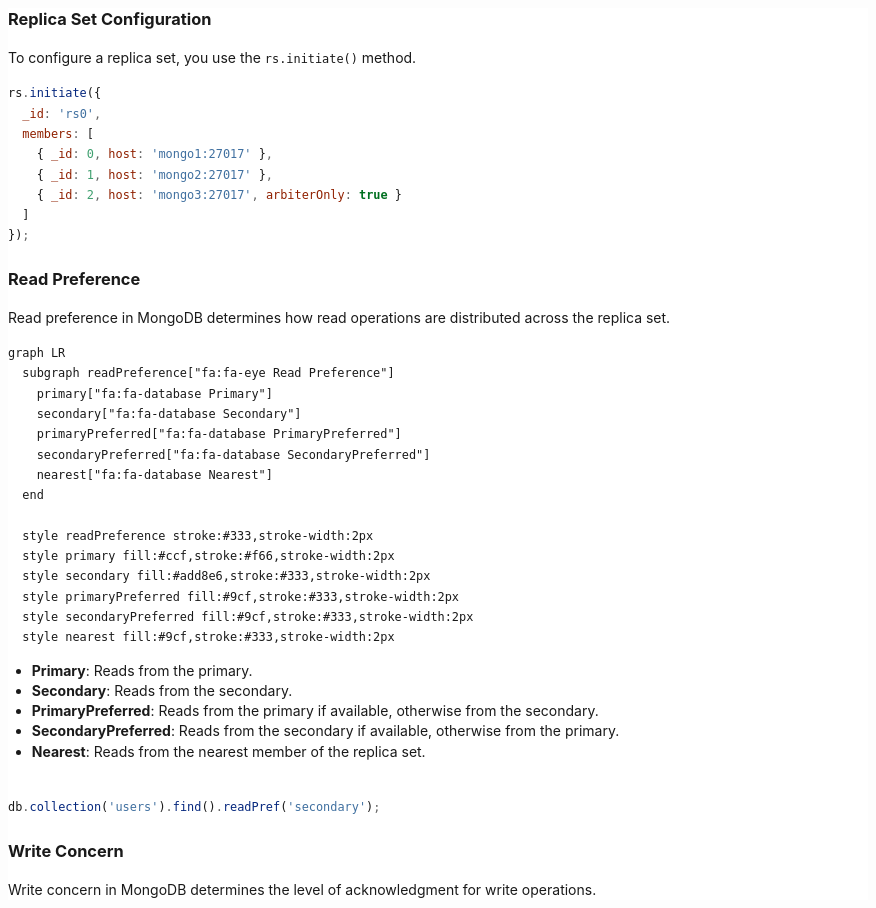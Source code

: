 ### Replica Set Configuration

To configure a replica set, you use the `rs.initiate()` method.

```javascript
rs.initiate({
  _id: 'rs0',
  members: [
    { _id: 0, host: 'mongo1:27017' },
    { _id: 1, host: 'mongo2:27017' },
    { _id: 2, host: 'mongo3:27017', arbiterOnly: true }
  ]
});
```

### Read Preference

Read preference in MongoDB determines how read operations are distributed across the replica set.

```mermaid
graph LR
  subgraph readPreference["fa:fa-eye Read Preference"]
    primary["fa:fa-database Primary"]
    secondary["fa:fa-database Secondary"]
    primaryPreferred["fa:fa-database PrimaryPreferred"]
    secondaryPreferred["fa:fa-database SecondaryPreferred"]
    nearest["fa:fa-database Nearest"]
  end

  style readPreference stroke:#333,stroke-width:2px
  style primary fill:#ccf,stroke:#f66,stroke-width:2px
  style secondary fill:#add8e6,stroke:#333,stroke-width:2px
  style primaryPreferred fill:#9cf,stroke:#333,stroke-width:2px
  style secondaryPreferred fill:#9cf,stroke:#333,stroke-width:2px
  style nearest fill:#9cf,stroke:#333,stroke-width:2px
```




- **Primary**: Reads from the primary.
- **Secondary**: Reads from the secondary.
- **PrimaryPreferred**: Reads from the primary if available, otherwise from the secondary.
- **SecondaryPreferred**: Reads from the secondary if available, otherwise from the primary.
- **Nearest**: Reads from the nearest member of the replica set.

```javascript

db.collection('users').find().readPref('secondary');
```


### Write Concern

Write concern in MongoDB determines the level of acknowledgment for write operations.
